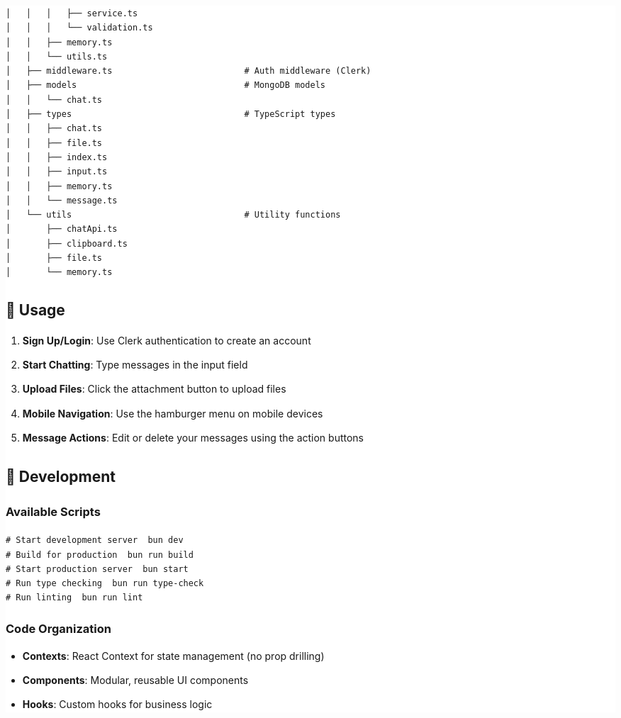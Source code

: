 ```
│   │   │   ├── service.ts
│   │   │   └── validation.ts
│   │   ├── memory.ts
│   │   └── utils.ts
│   ├── middleware.ts                          # Auth middleware (Clerk) 
│   ├── models                                 # MongoDB models
│   │   └── chat.ts
│   ├── types                                  # TypeScript types
│   │   ├── chat.ts
│   │   ├── file.ts
│   │   ├── index.ts
│   │   ├── input.ts
│   │   ├── memory.ts
│   │   └── message.ts
│   └── utils                                  # Utility functions
│       ├── chatApi.ts
│       ├── clipboard.ts
│       ├── file.ts
│       └── memory.ts
```

🎯 Usage
--------

1.  **Sign Up/Login**: Use Clerk authentication to create an account
    
2.  **Start Chatting**: Type messages in the input field
    
3.  **Upload Files**: Click the attachment button to upload files
    
4.  **Mobile Navigation**: Use the hamburger menu on mobile devices
    
5.  **Message Actions**: Edit or delete your messages using the action buttons
    

🔧 Development
--------------

### Available Scripts

```
# Start development server  bun dev  
# Build for production  bun run build  
# Start production server  bun start  
# Run type checking  bun run type-check  
# Run linting  bun run lint   
```

### Code Organization

*   **Contexts**: React Context for state management (no prop drilling)
    
*   **Components**: Modular, reusable UI components
    
*   **Hooks**: Custom hooks for business logic
    
